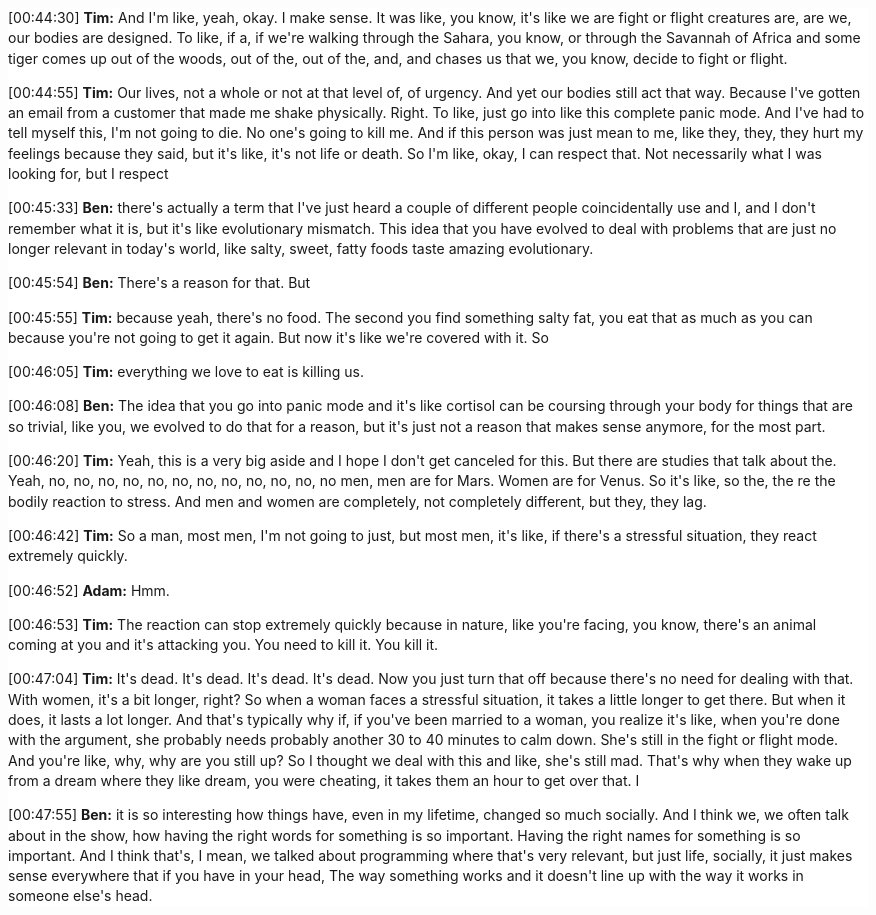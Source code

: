 [00:44:30] **Tim:** And I'm like, yeah, okay. I make sense. It was like, you know, it's like we are fight or flight creatures are, are we, our bodies are designed. To like, if a, if we're walking through the Sahara, you know, or through the Savannah of Africa and some tiger comes up out of the woods, out of the, out of the, and, and chases us that we, you know, decide to fight or flight.

[00:44:55] **Tim:** Our lives, not a whole or not at that level of, of urgency. And yet our bodies still act that way. Because I've gotten an email from a customer that made me shake physically. Right. To like, just go into like this complete panic mode. And I've had to tell myself this, I'm not going to die. No one's going to kill me. And if this person was just mean to me, like they, they, they hurt my feelings because they said, but it's like, it's not life or death. So I'm like, okay, I can respect that. Not necessarily what I was looking for, but I respect

[00:45:33] **Ben:** there's actually a term that I've just heard a couple of different people coincidentally use and I, and I don't remember what it is, but it's like evolutionary mismatch. This idea that you have evolved to deal with problems that are just no longer relevant in today's world, like salty, sweet, fatty foods taste amazing evolutionary.

[00:45:54] **Ben:** There's a reason for that. But

[00:45:55] **Tim:** because yeah, there's no food. The second you find something salty fat, you eat that as much as you can because you're not going to get it again. But now it's like we're covered with it. So

[00:46:05] **Tim:** everything we love to eat is killing us.

[00:46:08] **Ben:** The idea that you go into panic mode and it's like cortisol can be coursing through your body for things that are so trivial, like you, we evolved to do that for a reason, but it's just not a reason that makes sense anymore, for the most part.

[00:46:20] **Tim:** Yeah, this is a very big aside and I hope I don't get canceled for this. But there are studies that talk about the. Yeah, no, no, no, no, no, no, no, no, no, no, no, no men, men are for Mars. Women are for Venus. So it's like, so the, the re the bodily reaction to stress. And men and women are completely, not completely different, but they, they lag.

[00:46:42] **Tim:** So a man, most men, I'm not going to just, but most men, it's like, if there's a stressful situation, they react extremely quickly.

[00:46:52] **Adam:** Hmm.

[00:46:53] **Tim:** The reaction can stop extremely quickly because in nature, like you're facing, you know, there's an animal coming at you and it's attacking you. You need to kill it. You kill it.

[00:47:04] **Tim:** It's dead. It's dead. It's dead. It's dead. Now you just turn that off because there's no need for dealing with that. With women, it's a bit longer, right? So when a woman faces a stressful situation, it takes a little longer to get there. But when it does, it lasts a lot longer. And that's typically why if, if you've been married to a woman, you realize it's like, when you're done with the argument, she probably needs probably another 30 to 40 minutes to calm down. She's still in the fight or flight mode. And you're like, why, why are you still up? So I thought we deal with this and like, she's still mad. That's why when they wake up from a dream where they like dream, you were cheating, it takes them an hour to get over that. I

[00:47:55] **Ben:** it is so interesting how things have, even in my lifetime, changed so much socially. And I think we, we often talk about in the show, how having the right words for something is so important. Having the right names for something is so important. And I think that's, I mean, we talked about programming where that's very relevant, but just life, socially, it just makes sense everywhere that if you have in your head, The way something works and it doesn't line up with the way it works in someone else's head.


[working-code]: https://workingcode.dev/
[working-code-discord]: https://workingcode.dev/discord/
[working-code-patreon]: https://www.patreon.com/workingcodepod
[github]: https://github.com/WorkingCodePod/workingcode/blob/main/src/episodes/206-the-most-impactful-books.md